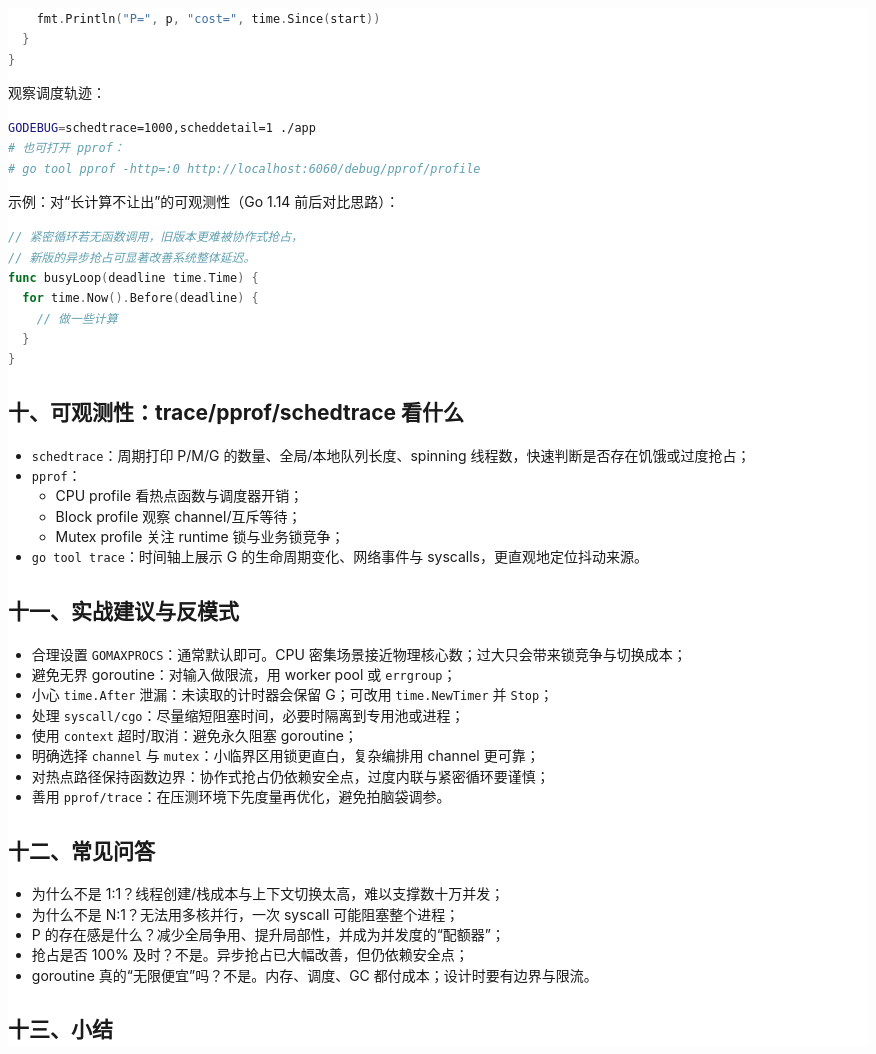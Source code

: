 ```go
    fmt.Println("P=", p, "cost=", time.Since(start))
  }
}
```

观察调度轨迹：
```bash
GODEBUG=schedtrace=1000,scheddetail=1 ./app
# 也可打开 pprof：
# go tool pprof -http=:0 http://localhost:6060/debug/pprof/profile
```

示例：对“长计算不让出”的可观测性（Go 1.14 前后对比思路）：
```go
// 紧密循环若无函数调用，旧版本更难被协作式抢占，
// 新版的异步抢占可显著改善系统整体延迟。
func busyLoop(deadline time.Time) {
  for time.Now().Before(deadline) {
    // 做一些计算
  }
}
```

## 十、可观测性：trace/pprof/schedtrace 看什么

- `schedtrace`：周期打印 P/M/G 的数量、全局/本地队列长度、spinning 线程数，快速判断是否存在饥饿或过度抢占；
- `pprof`：
  - CPU profile 看热点函数与调度器开销；
  - Block profile 观察 channel/互斥等待；
  - Mutex profile 关注 runtime 锁与业务锁竞争；
- `go tool trace`：时间轴上展示 G 的生命周期变化、网络事件与 syscalls，更直观地定位抖动来源。

## 十一、实战建议与反模式

- 合理设置 `GOMAXPROCS`：通常默认即可。CPU 密集场景接近物理核心数；过大只会带来锁竞争与切换成本；
- 避免无界 goroutine：对输入做限流，用 worker pool 或 `errgroup`；
- 小心 `time.After` 泄漏：未读取的计时器会保留 G；可改用 `time.NewTimer` 并 `Stop`；
- 处理 `syscall/cgo`：尽量缩短阻塞时间，必要时隔离到专用池或进程；
- 使用 `context` 超时/取消：避免永久阻塞 goroutine；
- 明确选择 `channel` 与 `mutex`：小临界区用锁更直白，复杂编排用 channel 更可靠；
- 对热点路径保持函数边界：协作式抢占仍依赖安全点，过度内联与紧密循环要谨慎；
- 善用 `pprof/trace`：在压测环境下先度量再优化，避免拍脑袋调参。

## 十二、常见问答

- 为什么不是 1:1？线程创建/栈成本与上下文切换太高，难以支撑数十万并发；
- 为什么不是 N:1？无法用多核并行，一次 syscall 可能阻塞整个进程；
- P 的存在感是什么？减少全局争用、提升局部性，并成为并发度的“配额器”；
- 抢占是否 100% 及时？不是。异步抢占已大幅改善，但仍依赖安全点；
- goroutine 真的“无限便宜”吗？不是。内存、调度、GC 都付成本；设计时要有边界与限流。

## 十三、小结
